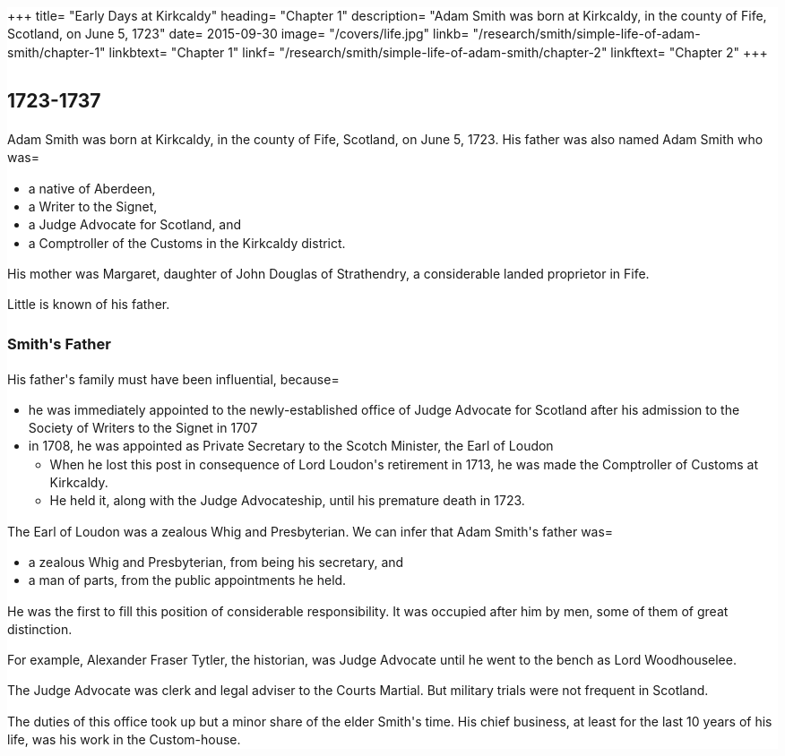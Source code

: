 +++
title=  "Early Days at Kirkcaldy"
heading=  "Chapter 1"
description=  "Adam Smith was born at Kirkcaldy, in the county of Fife, Scotland, on June 5, 1723"
date=  2015-09-30
image=  "/covers/life.jpg"
linkb=  "/research/smith/simple-life-of-adam-smith/chapter-1"
linkbtext=  "Chapter 1"
linkf=  "/research/smith/simple-life-of-adam-smith/chapter-2"
linkftext=  "Chapter 2"
+++


## 1723-1737

Adam Smith was born at Kirkcaldy, in the county of Fife, Scotland, on June 5, 1723. His father was also named Adam Smith who was= 
- a native of Aberdeen,
- a Writer to the Signet,
- a Judge Advocate for Scotland, and
- a Comptroller of the Customs in the Kirkcaldy district.

His mother was Margaret, daughter of John Douglas of Strathendry, a considerable landed proprietor in Fife.

Little is known of his father.


### Smith's Father

His father's family must have been influential, because= 
- he was immediately appointed to the newly-established office of Judge Advocate for Scotland after his admission to the Society of Writers to the Signet in 1707
- in 1708, he was appointed as Private Secretary to the Scotch Minister, the Earl of Loudon
  - When he lost this post in consequence of Lord Loudon's retirement in 1713, he was made the Comptroller of Customs at Kirkcaldy.
  - He held it, along with the Judge Advocateship, until his premature death in 1723.

The Earl of Loudon was a zealous Whig and Presbyterian. We can infer that Adam Smith's father was= 
- a zealous Whig and Presbyterian, from being his secretary, and
- a man of parts, from the public appointments he held.



He was the first to fill this position of considerable responsibility. It was occupied after him by men, some of them of great distinction.

For example, Alexander Fraser Tytler, the historian, was Judge Advocate until he went to the bench as Lord Woodhouselee.

The Judge Advocate was clerk and legal adviser to the Courts Martial. But military trials were not frequent in Scotland.

The duties of this office took up but a minor share of the elder Smith's time. His chief business, at least for the last 10 years of his life, was his work in the Custom-house.
